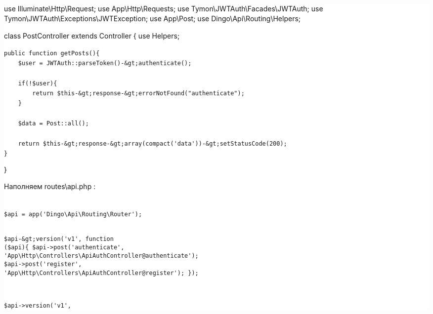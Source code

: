 use Illuminate\Http\Request;
use App\Http\Requests;
use Tymon\JWTAuth\Facades\JWTAuth;
use Tymon\JWTAuth\Exceptions\JWTException;
use App\Post;
use Dingo\Api\Routing\Helpers;

class PostController extends Controller
{
    use Helpers;

    public function getPosts(){
        $user = JWTAuth::parseToken()-&gt;authenticate();

        if(!$user){
            return $this-&gt;response-&gt;errorNotFound("authenticate");
        }

        $data = Post::all();

        return $this-&gt;response-&gt;array(compact('data'))-&gt;setStatusCode(200);
    }
}</code></pre>
<p>Наполняем routes\api.php :</p>
<pre><code data-language="php">
$api = app('Dingo\Api\Routing\Router');

$api-&gt;version('v1', function ($api){
    $api-&gt;post('authenticate', 'App\Http\Controllers\ApiAuthController@authenticate');
    $api-&gt;post('register', 'App\Http\Controllers\ApiAuthController@register');
});

$api-&gt;version('v1', </code></pre>
